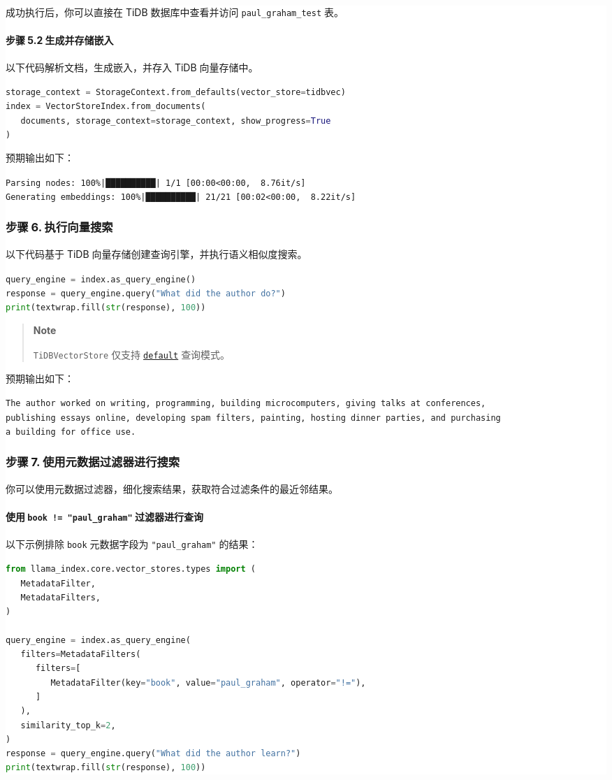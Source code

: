 成功执行后，你可以直接在 TiDB 数据库中查看并访问 `paul_graham_test` 表。

#### 步骤 5.2 生成并存储嵌入

以下代码解析文档，生成嵌入，并存入 TiDB 向量存储中。

```python
storage_context = StorageContext.from_defaults(vector_store=tidbvec)
index = VectorStoreIndex.from_documents(
   documents, storage_context=storage_context, show_progress=True
)
```

预期输出如下：

```plain
Parsing nodes: 100%|██████████| 1/1 [00:00<00:00,  8.76it/s]
Generating embeddings: 100%|██████████| 21/21 [00:02<00:00,  8.22it/s]
```

### 步骤 6. 执行向量搜索

以下代码基于 TiDB 向量存储创建查询引擎，并执行语义相似度搜索。

```python
query_engine = index.as_query_engine()
response = query_engine.query("What did the author do?")
print(textwrap.fill(str(response), 100))
```

> **Note**
>
> `TiDBVectorStore` 仅支持 [`default`](https://docs.llamaindex.ai/en/stable/api_reference/storage/vector_store/?h=vectorstorequerymode#llama_index.core.vector_stores.types.VectorStoreQueryMode) 查询模式。

预期输出如下：

```plain
The author worked on writing, programming, building microcomputers, giving talks at conferences,
publishing essays online, developing spam filters, painting, hosting dinner parties, and purchasing
a building for office use.
```

### 步骤 7. 使用元数据过滤器进行搜索

你可以使用元数据过滤器，细化搜索结果，获取符合过滤条件的最近邻结果。

#### 使用 `book != "paul_graham"` 过滤器进行查询

以下示例排除 `book` 元数据字段为 `"paul_graham"` 的结果：

```python
from llama_index.core.vector_stores.types import (
   MetadataFilter,
   MetadataFilters,
)

query_engine = index.as_query_engine(
   filters=MetadataFilters(
      filters=[
         MetadataFilter(key="book", value="paul_graham", operator="!="),
      ]
   ),
   similarity_top_k=2,
)
response = query_engine.query("What did the author learn?")
print(textwrap.fill(str(response), 100))
```
